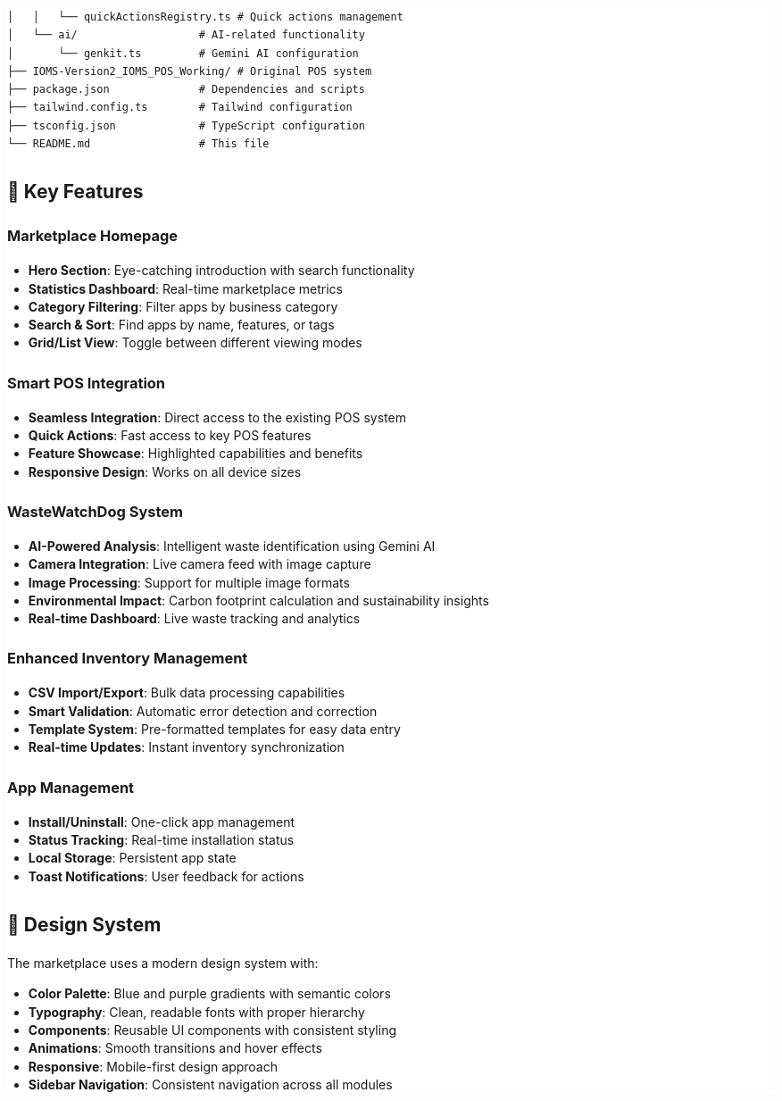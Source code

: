 ```
│   │   └── quickActionsRegistry.ts # Quick actions management
│   └── ai/                   # AI-related functionality
│       └── genkit.ts         # Gemini AI configuration
├── IOMS-Version2_IOMS_POS_Working/ # Original POS system
├── package.json              # Dependencies and scripts
├── tailwind.config.ts        # Tailwind configuration
├── tsconfig.json             # TypeScript configuration
└── README.md                 # This file
```

## 🎯 Key Features

### Marketplace Homepage
- **Hero Section**: Eye-catching introduction with search functionality
- **Statistics Dashboard**: Real-time marketplace metrics
- **Category Filtering**: Filter apps by business category
- **Search & Sort**: Find apps by name, features, or tags
- **Grid/List View**: Toggle between different viewing modes

### Smart POS Integration
- **Seamless Integration**: Direct access to the existing POS system
- **Quick Actions**: Fast access to key POS features
- **Feature Showcase**: Highlighted capabilities and benefits
- **Responsive Design**: Works on all device sizes

### WasteWatchDog System
- **AI-Powered Analysis**: Intelligent waste identification using Gemini AI
- **Camera Integration**: Live camera feed with image capture
- **Image Processing**: Support for multiple image formats
- **Environmental Impact**: Carbon footprint calculation and sustainability insights
- **Real-time Dashboard**: Live waste tracking and analytics

### Enhanced Inventory Management
- **CSV Import/Export**: Bulk data processing capabilities
- **Smart Validation**: Automatic error detection and correction
- **Template System**: Pre-formatted templates for easy data entry
- **Real-time Updates**: Instant inventory synchronization

### App Management
- **Install/Uninstall**: One-click app management
- **Status Tracking**: Real-time installation status
- **Local Storage**: Persistent app state
- **Toast Notifications**: User feedback for actions

## 🎨 Design System

The marketplace uses a modern design system with:

- **Color Palette**: Blue and purple gradients with semantic colors
- **Typography**: Clean, readable fonts with proper hierarchy
- **Components**: Reusable UI components with consistent styling
- **Animations**: Smooth transitions and hover effects
- **Responsive**: Mobile-first design approach
- **Sidebar Navigation**: Consistent navigation across all modules
